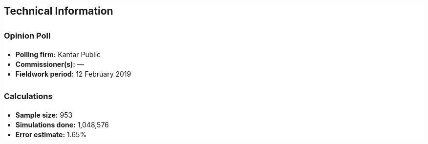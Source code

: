 
## Technical Information

### Opinion Poll

+ **Polling firm:** Kantar Public
+ **Commissioner(s):** —
+ **Fieldwork period:** 12 February 2019

### Calculations

+ **Sample size:** 953
+ **Simulations done:** 1,048,576
+ **Error estimate:** 1.65%

